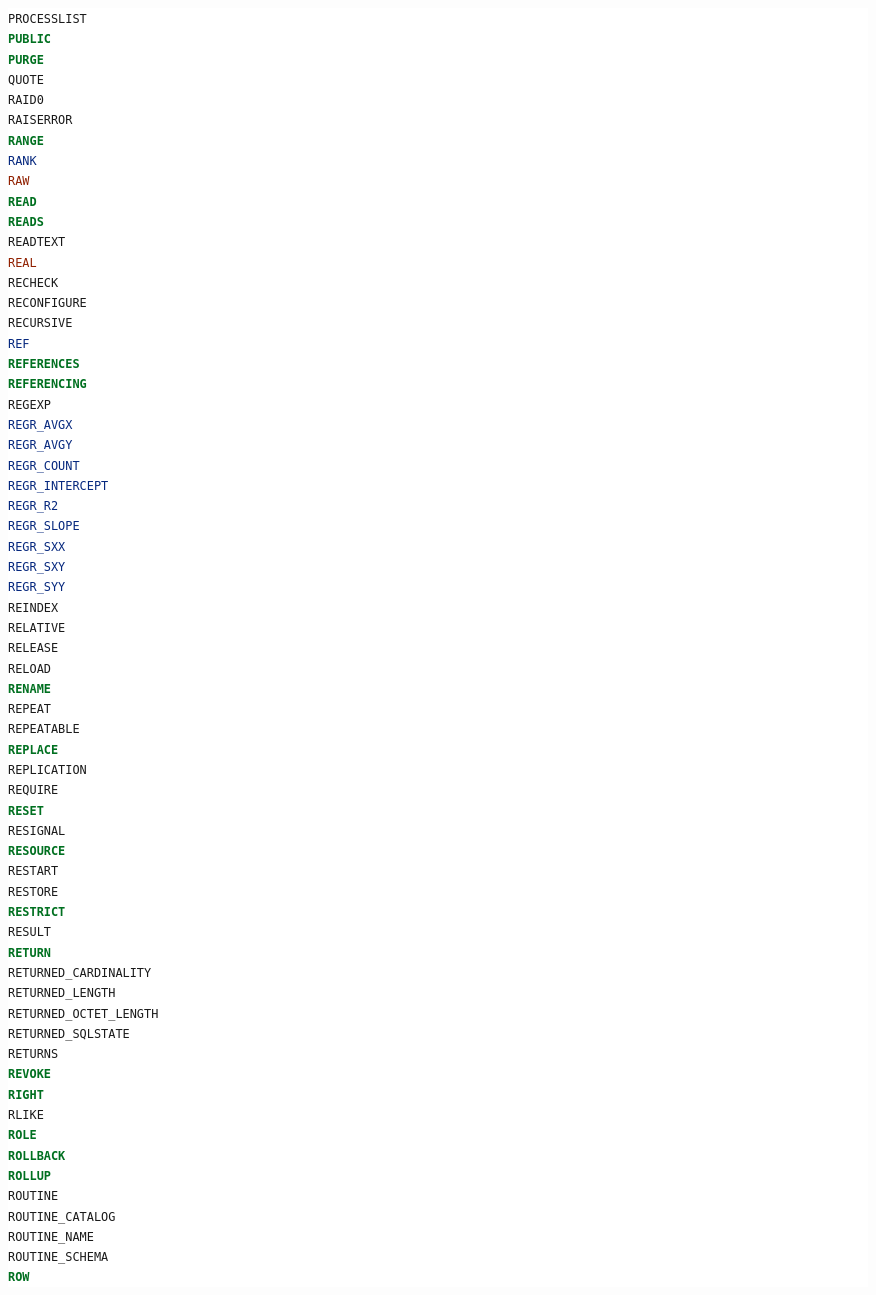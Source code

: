 ```sql
PROCESSLIST
PUBLIC
PURGE
QUOTE
RAID0
RAISERROR
RANGE
RANK
RAW
READ
READS
READTEXT
REAL
RECHECK
RECONFIGURE
RECURSIVE
REF
REFERENCES
REFERENCING
REGEXP
REGR_AVGX
REGR_AVGY
REGR_COUNT
REGR_INTERCEPT
REGR_R2
REGR_SLOPE
REGR_SXX
REGR_SXY
REGR_SYY
REINDEX
RELATIVE
RELEASE
RELOAD
RENAME
REPEAT
REPEATABLE
REPLACE
REPLICATION
REQUIRE
RESET
RESIGNAL
RESOURCE
RESTART
RESTORE
RESTRICT
RESULT
RETURN
RETURNED_CARDINALITY
RETURNED_LENGTH
RETURNED_OCTET_LENGTH
RETURNED_SQLSTATE
RETURNS
REVOKE
RIGHT
RLIKE
ROLE
ROLLBACK
ROLLUP
ROUTINE
ROUTINE_CATALOG
ROUTINE_NAME
ROUTINE_SCHEMA
ROW
```